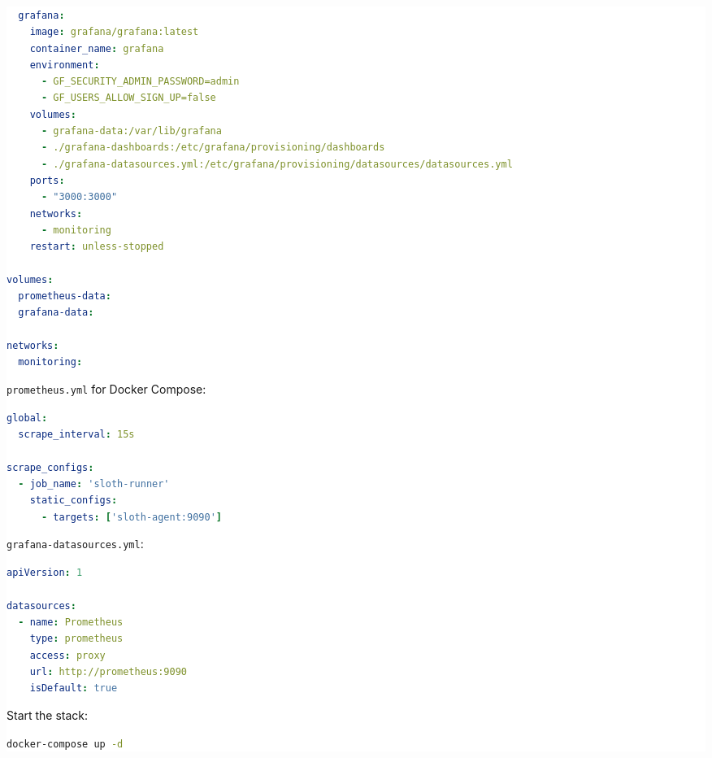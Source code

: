 ```yaml
  grafana:
    image: grafana/grafana:latest
    container_name: grafana
    environment:
      - GF_SECURITY_ADMIN_PASSWORD=admin
      - GF_USERS_ALLOW_SIGN_UP=false
    volumes:
      - grafana-data:/var/lib/grafana
      - ./grafana-dashboards:/etc/grafana/provisioning/dashboards
      - ./grafana-datasources.yml:/etc/grafana/provisioning/datasources/datasources.yml
    ports:
      - "3000:3000"
    networks:
      - monitoring
    restart: unless-stopped

volumes:
  prometheus-data:
  grafana-data:

networks:
  monitoring:
```

`prometheus.yml` for Docker Compose:

```yaml
global:
  scrape_interval: 15s

scrape_configs:
  - job_name: 'sloth-runner'
    static_configs:
      - targets: ['sloth-agent:9090']
```

`grafana-datasources.yml`:

```yaml
apiVersion: 1

datasources:
  - name: Prometheus
    type: prometheus
    access: proxy
    url: http://prometheus:9090
    isDefault: true
```

Start the stack:

```bash
docker-compose up -d
```

